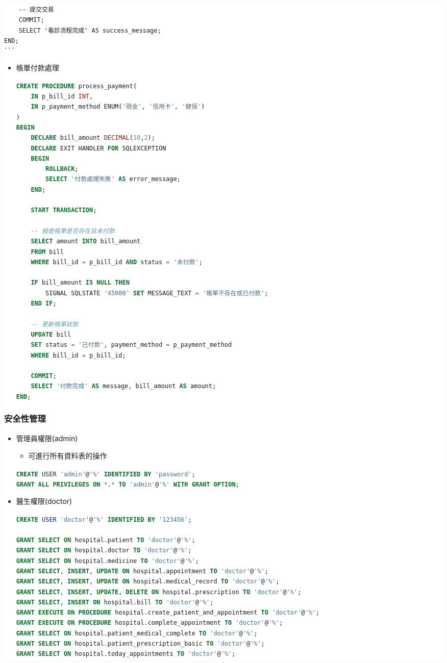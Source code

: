         -- 提交交易
        COMMIT;
        SELECT '看診流程完成' AS success_message;
    END;
    ```
    
* 帳單付款處理
    ```sql
    CREATE PROCEDURE process_payment(
        IN p_bill_id INT,
        IN p_payment_method ENUM('現金', '信用卡', '健保')
    )
    BEGIN
        DECLARE bill_amount DECIMAL(10,2);
        DECLARE EXIT HANDLER FOR SQLEXCEPTION
        BEGIN
            ROLLBACK;
            SELECT '付款處理失敗' AS error_message;
        END;

        START TRANSACTION;

        -- 檢查帳單是否存在且未付款
        SELECT amount INTO bill_amount
        FROM bill 
        WHERE bill_id = p_bill_id AND status = '未付款';

        IF bill_amount IS NULL THEN
            SIGNAL SQLSTATE '45000' SET MESSAGE_TEXT = '帳單不存在或已付款';
        END IF;

        -- 更新帳單狀態
        UPDATE bill 
        SET status = '已付款', payment_method = p_payment_method
        WHERE bill_id = p_bill_id;

        COMMIT;
        SELECT '付款完成' AS message, bill_amount AS amount;
    END;
    ```
    
### 安全性管理
* 管理員權限(admin)
    * 可進行所有資料表的操作
    ```sql
    CREATE USER 'admin'@'%' IDENTIFIED BY 'password';
    GRANT ALL PRIVILEGES ON *.* TO 'admin'@'%' WITH GRANT OPTION;
    ```

* 醫生權限(doctor)
    ```sql
    CREATE USER 'doctor'@'%' IDENTIFIED BY '123456';

    GRANT SELECT ON hospital.patient TO 'doctor'@'%';
    GRANT SELECT ON hospital.doctor TO 'doctor'@'%';
    GRANT SELECT ON hospital.medicine TO 'doctor'@'%';
    GRANT SELECT, INSERT, UPDATE ON hospital.appointment TO 'doctor'@'%';
    GRANT SELECT, INSERT, UPDATE ON hospital.medical_record TO 'doctor'@'%';
    GRANT SELECT, INSERT, UPDATE, DELETE ON hospital.prescription TO 'doctor'@'%';
    GRANT SELECT, INSERT ON hospital.bill TO 'doctor'@'%';
    GRANT EXECUTE ON PROCEDURE hospital.create_patient_and_appointment TO 'doctor'@'%';
    GRANT EXECUTE ON PROCEDURE hospital.complete_appointment TO 'doctor'@'%';
    GRANT SELECT ON hospital.patient_medical_complete TO 'doctor'@'%';
    GRANT SELECT ON hospital.patient_prescription_basic TO 'doctor'@'%';
    GRANT SELECT ON hospital.today_appointments TO 'doctor'@'%';
    ```
    